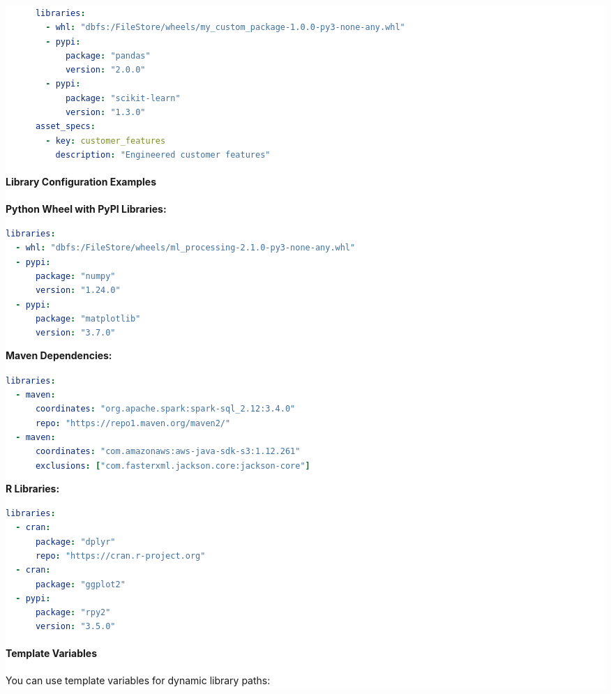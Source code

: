 ```yaml
      libraries:
        - whl: "dbfs:/FileStore/wheels/my_custom_package-1.0.0-py3-none-any.whl"
        - pypi:
            package: "pandas"
            version: "2.0.0"
        - pypi:
            package: "scikit-learn"
            version: "1.3.0"
      asset_specs:
        - key: customer_features
          description: "Engineered customer features"
```

#### Library Configuration Examples

**Python Wheel with PyPI Libraries:**
```yaml
libraries:
  - whl: "dbfs:/FileStore/wheels/ml_processing-2.1.0-py3-none-any.whl"
  - pypi:
      package: "numpy"
      version: "1.24.0"
  - pypi:
      package: "matplotlib"
      version: "3.7.0"
```

**Maven Dependencies:**
```yaml
libraries:
  - maven:
      coordinates: "org.apache.spark:spark-sql_2.12:3.4.0"
      repo: "https://repo1.maven.org/maven2/"
  - maven:
      coordinates: "com.amazonaws:aws-java-sdk-s3:1.12.261"
      exclusions: ["com.fasterxml.jackson.core:jackson-core"]
```

**R Libraries:**
```yaml
libraries:
  - cran:
      package: "dplyr"
      repo: "https://cran.r-project.org"
  - cran:
      package: "ggplot2"
  - pypi:
      package: "rpy2"
      version: "3.5.0"
```

#### Template Variables

You can use template variables for dynamic library paths:
